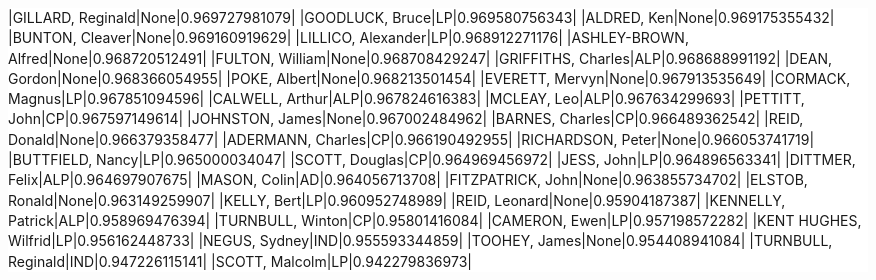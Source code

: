 |GILLARD, Reginald|None|0.969727981079|
|GOODLUCK, Bruce|LP|0.969580756343|
|ALDRED, Ken|None|0.969175355432|
|BUNTON, Cleaver|None|0.969160919629|
|LILLICO, Alexander|LP|0.968912271176|
|ASHLEY-BROWN, Alfred|None|0.968720512491|
|FULTON, William|None|0.968708429247|
|GRIFFITHS, Charles|ALP|0.968688991192|
|DEAN, Gordon|None|0.968366054955|
|POKE, Albert|None|0.968213501454|
|EVERETT, Mervyn|None|0.967913535649|
|CORMACK, Magnus|LP|0.967851094596|
|CALWELL, Arthur|ALP|0.967824616383|
|MCLEAY, Leo|ALP|0.967634299693|
|PETTITT, John|CP|0.967597149614|
|JOHNSTON, James|None|0.967002484962|
|BARNES, Charles|CP|0.966489362542|
|REID, Donald|None|0.966379358477|
|ADERMANN, Charles|CP|0.966190492955|
|RICHARDSON, Peter|None|0.966053741719|
|BUTTFIELD, Nancy|LP|0.965000034047|
|SCOTT, Douglas|CP|0.964969456972|
|JESS, John|LP|0.964896563341|
|DITTMER, Felix|ALP|0.964697907675|
|MASON, Colin|AD|0.964056713708|
|FITZPATRICK, John|None|0.963855734702|
|ELSTOB, Ronald|None|0.963149259907|
|KELLY, Bert|LP|0.960952748989|
|REID, Leonard|None|0.95904187387|
|KENNELLY, Patrick|ALP|0.958969476394|
|TURNBULL, Winton|CP|0.95801416084|
|CAMERON, Ewen|LP|0.957198572282|
|KENT HUGHES, Wilfrid|LP|0.956162448733|
|NEGUS, Sydney|IND|0.955593344859|
|TOOHEY, James|None|0.954408941084|
|TURNBULL, Reginald|IND|0.947226115141|
|SCOTT, Malcolm|LP|0.942279836973|